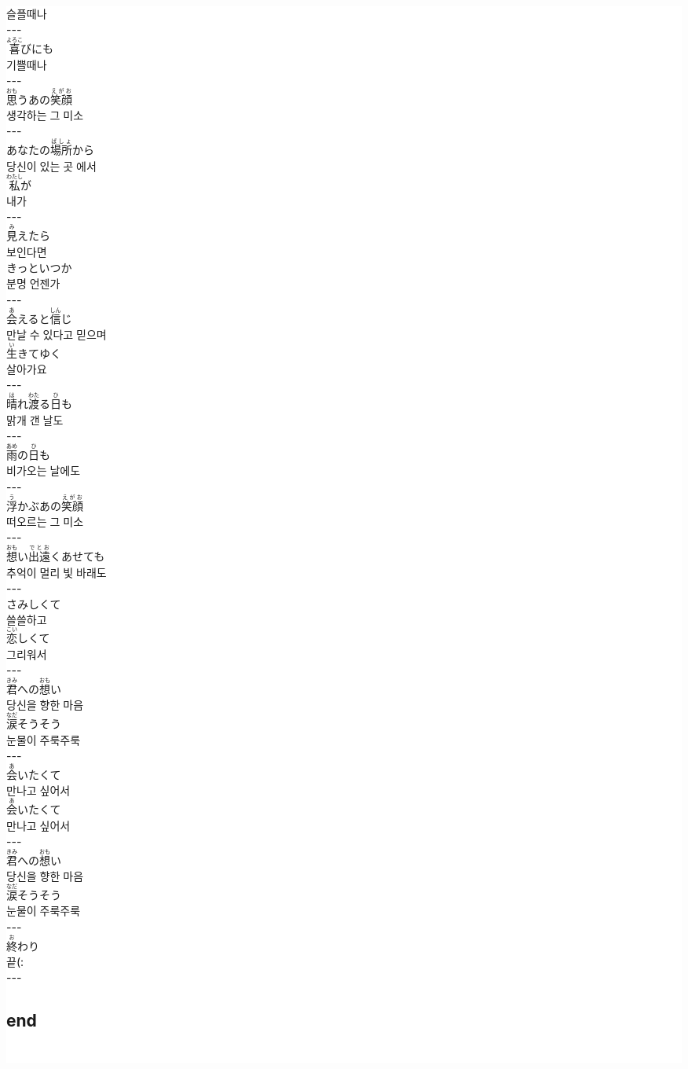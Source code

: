 슬플때나<br>
---<br>
<ruby>喜<rt>よろこ</rt></ruby>びにも<br>
기쁠때나<br>
---<br>
<ruby>思<rt>おも</rt></ruby>うあの<ruby><rb>笑顔</rb><rt>えがお</rt></ruby><br>
생각하는 그 미소<br>
---<br>
あなたの<ruby>場所<rt>ばしょ</rt></ruby>から<br>
당신이 있는 곳 에서<br>
<ruby>私<rt>わたし</rt></ruby>が<br>
내가<br>
---<br>
<ruby>見<rt>み</rt></ruby>えたら<br>
보인다면<br>
きっといつか<br>
분명 언젠가<br>
---<br>
<ruby>会<rt>あ</rt></ruby>えると<ruby><rb>信</rb><rt>しん</rt></ruby>じ<br>
만날 수 있다고 믿으며<br>
<ruby>生<rt>い</rt></ruby>きてゆく<br>
살아가요<br>
---<br>
<ruby>晴<rt>は</rt></ruby>れ<ruby><rb>渡</rb><rt>わた</rt></ruby>る<ruby><rb>日</rb><rt>ひ</rt></ruby>も<br>
맑개 갠 날도<br>
---<br>
<ruby>雨<rt>あめ</rt></ruby>の<ruby><rb>日</rb><rt>ひ</rt></ruby>も<br>
비가오는 날에도<br>
---<br>
<ruby>浮<rt>う</rt></ruby>かぶあの<ruby><rb>笑顔</rb><rt>えがお</rt></ruby><br>
떠오르는 그 미소<br>
---<br>
<ruby>想<rt>おも</rt></ruby>い<ruby><rb>出遠</rb><rt>でとお</rt></ruby>くあせても<br>
추억이 멀리 빛 바래도<br>
---<br>
さみしくて<br>
쓸쓸하고<br>
<ruby>恋<rt>こい</rt></ruby>しくて<br>
그리워서<br>
---<br>
<ruby>君<rt>きみ</rt></ruby>への<ruby><rb>想</rb><rt>おも</rt></ruby>い<br>
당신을 향한 마음<br>
<ruby>涙<rt>なだ</rt></ruby>そうそう<br>
눈물이 주룩주룩<br>
---<br>
<ruby>会<rt>あ</rt></ruby>いたくて<br>
만나고 싶어서<br>
<ruby>会<rt>あ</rt></ruby>いたくて<br>
만나고 싶어서<br>
---<br>
<ruby>君<rt>きみ</rt></ruby>への<ruby><rb>想</rb><rt>おも</rt></ruby>い<br>
당신을 향한 마음<br>
<ruby>涙<rt>なだ</rt></ruby>そうそう<br>
눈물이 주룩주룩<br>
---<br>
<ruby>終<rt>お</rt></ruby>わり<br>
끝(:<br>
---<br>
<h2>end</h2><br>
